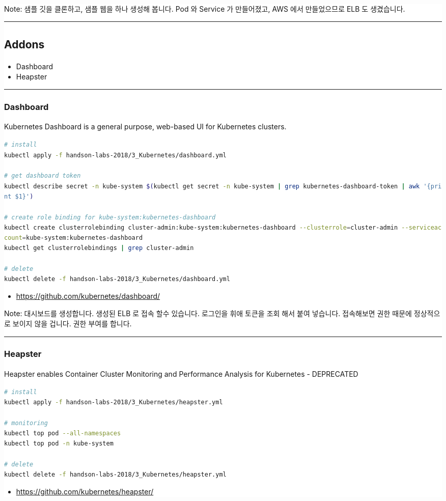 Note:
샘플 깃을 클론하고, 샘플 웹을 하나 생성해 봅니다.
Pod 와 Service 가 만들어졌고, AWS 에서 만들었으므로 ELB 도 생겼습니다.

---

## Addons

* Dashboard
* Heapster

---

### Dashboard
Kubernetes Dashboard is a general purpose, web-based UI for Kubernetes clusters.
```bash
# install
kubectl apply -f handson-labs-2018/3_Kubernetes/dashboard.yml

# get dashboard token
kubectl describe secret -n kube-system $(kubectl get secret -n kube-system | grep kubernetes-dashboard-token | awk '{print $1}')

# create role binding for kube-system:kubernetes-dashboard
kubectl create clusterrolebinding cluster-admin:kube-system:kubernetes-dashboard --clusterrole=cluster-admin --serviceaccount=kube-system:kubernetes-dashboard
kubectl get clusterrolebindings | grep cluster-admin

# delete
kubectl delete -f handson-labs-2018/3_Kubernetes/dashboard.yml
```
* https://github.com/kubernetes/dashboard/

Note:
대시보드를 생성합니다. 생성된 ELB 로 접속 할수 있습니다.
로그인을 휘애 토큰을 조회 해서 붙여 넣습니다.
접속해보면 권한 때문에 정상적으로 보이지 않을 겁니다. 권한 부여를 합니다.

---

### Heapster
Heapster enables Container Cluster Monitoring and Performance Analysis for Kubernetes - DEPRECATED
```bash
# install
kubectl apply -f handson-labs-2018/3_Kubernetes/heapster.yml

# monitoring
kubectl top pod --all-namespaces
kubectl top pod -n kube-system

# delete
kubectl delete -f handson-labs-2018/3_Kubernetes/heapster.yml
```
* https://github.com/kubernetes/heapster/
